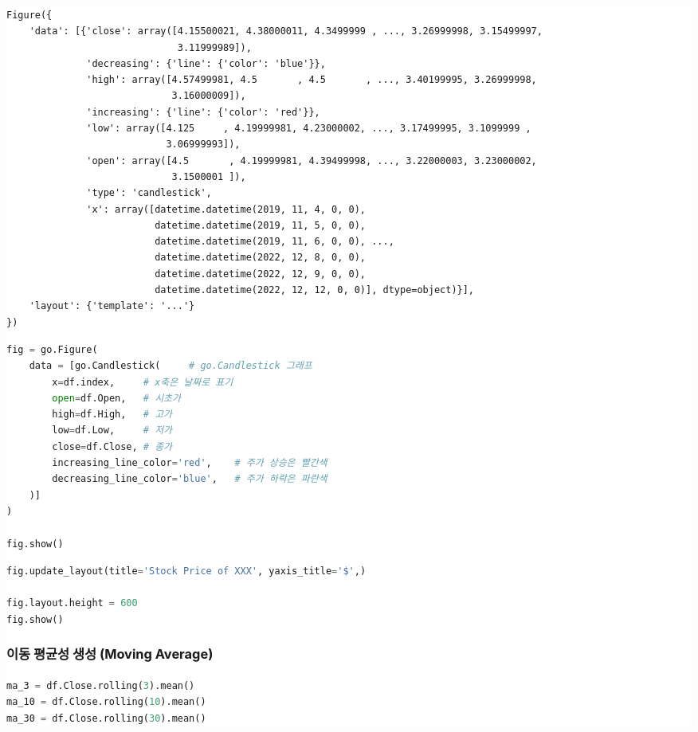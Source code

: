     Figure({
        'data': [{'close': array([4.15500021, 4.38000011, 4.3499999 , ..., 3.26999998, 3.15499997,
                                  3.11999989]),
                  'decreasing': {'line': {'color': 'blue'}},
                  'high': array([4.57499981, 4.5       , 4.5       , ..., 3.40199995, 3.26999998,
                                 3.16000009]),
                  'increasing': {'line': {'color': 'red'}},
                  'low': array([4.125     , 4.19999981, 4.23000002, ..., 3.17499995, 3.1099999 ,
                                3.06999993]),
                  'open': array([4.5       , 4.19999981, 4.39499998, ..., 3.22000003, 3.23000002,
                                 3.1500001 ]),
                  'type': 'candlestick',
                  'x': array([datetime.datetime(2019, 11, 4, 0, 0),
                              datetime.datetime(2019, 11, 5, 0, 0),
                              datetime.datetime(2019, 11, 6, 0, 0), ...,
                              datetime.datetime(2022, 12, 8, 0, 0),
                              datetime.datetime(2022, 12, 9, 0, 0),
                              datetime.datetime(2022, 12, 12, 0, 0)], dtype=object)}],
        'layout': {'template': '...'}
    })
    


```python
fig = go.Figure(
    data = [go.Candlestick(     # go.Candlestick 그래프
        x=df.index,     # x축은 날짜로 표기
        open=df.Open,   # 시초가
        high=df.High,   # 고가
        low=df.Low,     # 저가
        close=df.Close, # 종가
        increasing_line_color='red',    # 주가 상승은 빨간색
        decreasing_line_color='blue',   # 주가 하락은 파란색
    )]
)

fig.show()
```




```python
fig.update_layout(title='Stock Price of XXX', yaxis_title='$',)

fig.layout.height = 600
fig.show()
```



### 이동 평균성 생성 (Moving Average)


```python
ma_3 = df.Close.rolling(3).mean()
ma_10 = df.Close.rolling(10).mean()
ma_30 = df.Close.rolling(30).mean()
```

